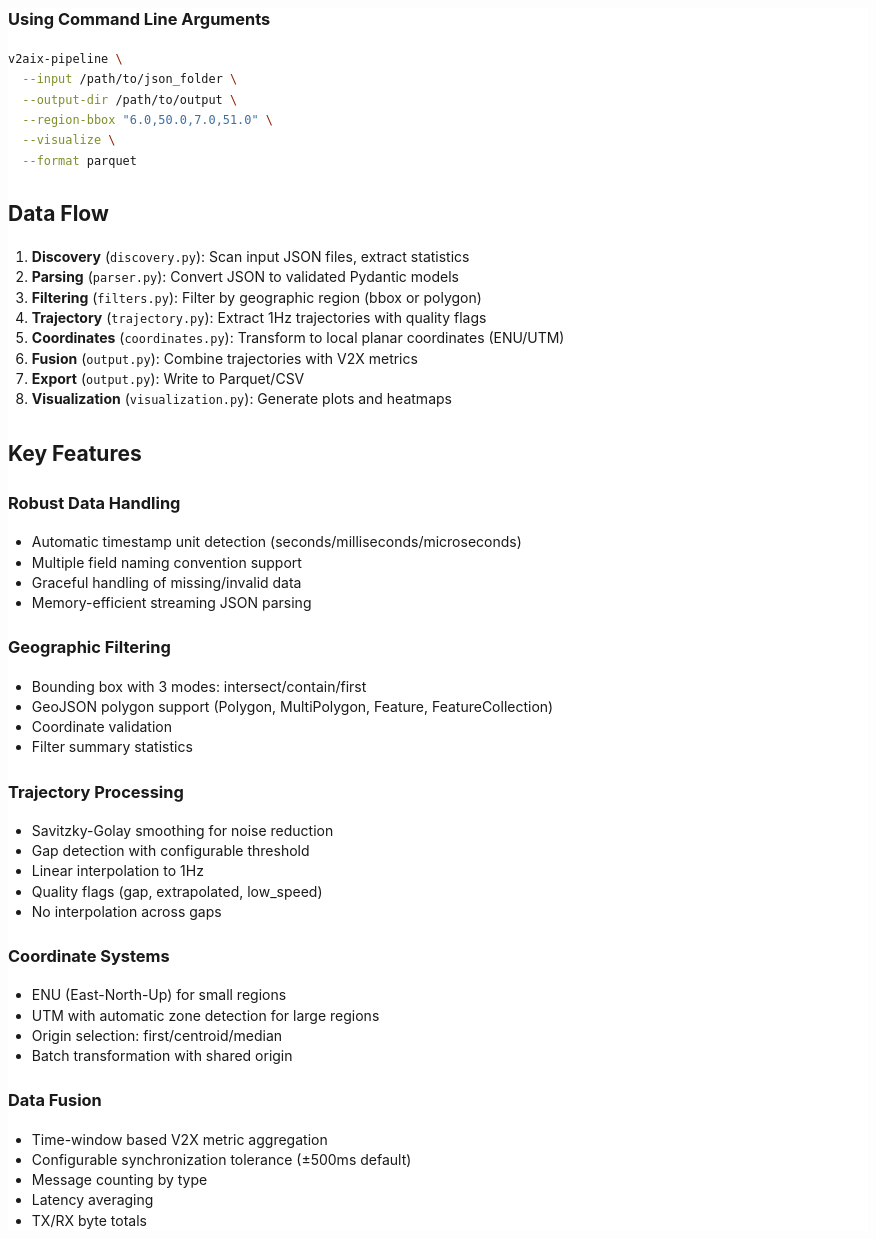 ### Using Command Line Arguments

```bash
v2aix-pipeline \
  --input /path/to/json_folder \
  --output-dir /path/to/output \
  --region-bbox "6.0,50.0,7.0,51.0" \
  --visualize \
  --format parquet
```

## Data Flow

1. **Discovery** (`discovery.py`): Scan input JSON files, extract statistics
2. **Parsing** (`parser.py`): Convert JSON to validated Pydantic models
3. **Filtering** (`filters.py`): Filter by geographic region (bbox or polygon)
4. **Trajectory** (`trajectory.py`): Extract 1Hz trajectories with quality flags
5. **Coordinates** (`coordinates.py`): Transform to local planar coordinates (ENU/UTM)
6. **Fusion** (`output.py`): Combine trajectories with V2X metrics
7. **Export** (`output.py`): Write to Parquet/CSV
8. **Visualization** (`visualization.py`): Generate plots and heatmaps

## Key Features

### Robust Data Handling
- Automatic timestamp unit detection (seconds/milliseconds/microseconds)
- Multiple field naming convention support
- Graceful handling of missing/invalid data
- Memory-efficient streaming JSON parsing

### Geographic Filtering
- Bounding box with 3 modes: intersect/contain/first
- GeoJSON polygon support (Polygon, MultiPolygon, Feature, FeatureCollection)
- Coordinate validation
- Filter summary statistics

### Trajectory Processing
- Savitzky-Golay smoothing for noise reduction
- Gap detection with configurable threshold
- Linear interpolation to 1Hz
- Quality flags (gap, extrapolated, low_speed)
- No interpolation across gaps

### Coordinate Systems
- ENU (East-North-Up) for small regions
- UTM with automatic zone detection for large regions
- Origin selection: first/centroid/median
- Batch transformation with shared origin

### Data Fusion
- Time-window based V2X metric aggregation
- Configurable synchronization tolerance (±500ms default)
- Message counting by type
- Latency averaging
- TX/RX byte totals
